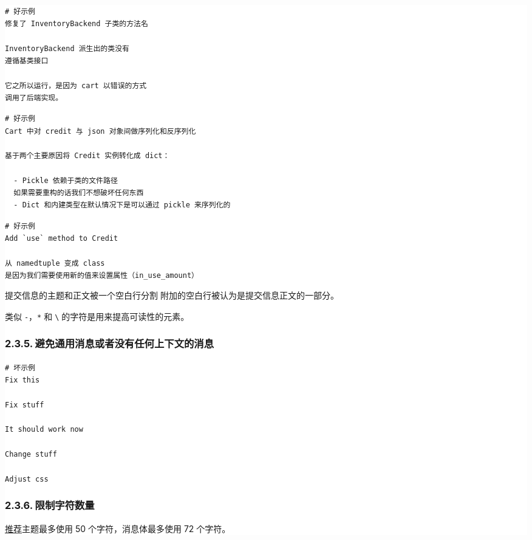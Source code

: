 ```
# 好示例
修复了 InventoryBackend 子类的方法名

InventoryBackend 派生出的类没有
遵循基类接口

它之所以运行，是因为 cart 以错误的方式
调用了后端实现。
```

```
# 好示例
Cart 中对 credit 与 json 对象间做序列化和反序列化

基于两个主要原因将 Credit 实例转化成 dict：

  - Pickle 依赖于类的文件路径
  如果需要重构的话我们不想破坏任何东西
  - Dict 和内建类型在默认情况下是可以通过 pickle 来序列化的
```

```
# 好示例
Add `use` method to Credit

从 namedtuple 变成 class
是因为我们需要使用新的值来设置属性（in_use_amount）
```

提交信息的主题和正文被一个空白行分割
附加的空白行被认为是提交信息正文的一部分。

类似 `-`，`*` 和 `\` 的字符是用来提高可读性的元素。

### 2.3.5. 避免通用消息或者没有任何上下文的消息

```
# 坏示例
Fix this

Fix stuff

It should work now

Change stuff

Adjust css
```

### 2.3.6. 限制字符数量

[推荐](https://git-scm.com/book/en/v2/Distributed-Git-Contributing-to-a-Project#_commit_guidelines)主题最多使用 50 个字符，消息体最多使用 72 个字符。
